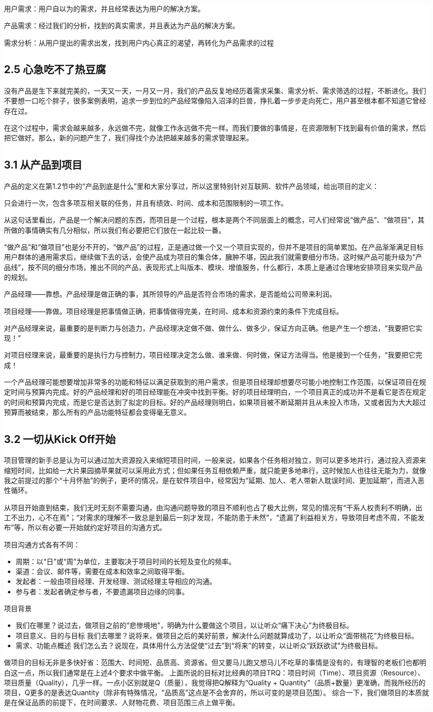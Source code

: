 用户需求：用户自以为的需求，并且经常表达为用户的解决方案。

产品需求：经过我们的分析，找到的真实需求，并且表达为产品的解决方案。

需求分析：从用户提出的需求出发，找到用户内心真正的渴望，再转化为产品需求的过程

## 2.5 心急吃不了热豆腐

没有产品是生下来就完美的，一天又一天，一月又一月，我们的产品反复地经历着需求采集、需求分析、需求筛选的过程，不断进化。我们不要想一口吃个胖子，很多案例表明，追求一步到位的产品经常像陷入沼泽的巨兽，挣扎着一步步走向死亡，用户甚至根本都不知道它曾经存在过。

在这个过程中，需求会越来越多，永远做不完，就像工作永远做不完一样。而我们要做的事情是，在资源限制下找到最有价值的需求，然后把它做好。那么，新的问题产生了，我们得找个办法把越来越多的需求管理起来。

## 3.1 从产品到项目

产品的定义在第1.2节中的“产品到底是什么”里和大家分享过，所以这里特别针对互联网、软件产品领域，给出项目的定义：

只会进行一次，包含多项互相关联的任务，并且有绩效、时间、成本和范围限制的一项工作。

从这句话里看出，产品是一个解决问题的东西，而项目是一个过程，根本是两个不同层面上的概念，可人们经常说“做产品”、“做项目”，其所做的事情确实有几分相似，所以我们有必要把它们放在一起比较一番。

“做产品”和“做项目”也是分不开的，“做产品”的过程，正是通过做一个又一个项目实现的，但并不是项目的简单累加。在产品渐渐满足目标用户群体的通用需求后，继续做下去的话，会使产品成为项目的集合体，臃肿不堪，因此我们就需要细分市场，这时候产品可能升级为“产品线”，按不同的细分市场，推出不同的产品，表现形式上叫版本、模块、增值服务，什么都行，本质上是通过合理地安排项目来实现产品的规划。

产品经理——靠想。产品经理是做正确的事，其所领导的产品是否符合市场的需求，是否能给公司带来利润。

项目经理——靠做。项目经理是把事情做正确，把事情做得完美，在时间、成本和资源约束的条件下完成目标。

对产品经理来说，最重要的是判断力与创造力，产品经理决定做不做、做什么、做多少，保证方向正确。他是产生一个想法，“我要把它实现！”

对项目经理来说，最重要的是执行力与控制力，项目经理决定怎么做、谁来做、何时做，保证方法得当。他是接到一个任务，“我要把它完成！

一个产品经理可能想要增加非常多的功能和特征以满足获取到的用户需求，但是项目经理却想要尽可能小地控制工作范围，以保证项目在规定时间与预算内完成。好的产品经理和好的项目经理能在冲突中找到平衡。好的项目经理明白，一个项目真正的成功并不是看它是否在规定的时间和预算内完成，而是它是否达到了拟定的目标。好的产品经理则明白，如果项目被不断延期并且从未投入市场，又或者因为大大超过预算而被结束，那么所有的产品功能特征都会变得毫无意义。

## 3.2 一切从Kick Off开始

项目管理的新手总是认为可以通过加大资源投入来缩短项目时间，一般来说，如果各个任务相对独立，则可以更多地并行，通过投入资源来缩短时间，比如给一大片果园摘苹果就可以采用此方式；但如果任务互相依赖严重，就只能更多地串行，这时候加人也往往无能为力，就像我之前提过的那个“十月怀胎”的例子，更坏的情况，是在软件项目中，经常因为“延期、加人、老人带新人耽误时间、更加延期”，而进入恶性循环。

从项目开始直到结束，我们无时无刻不需要沟通，由沟通问题导致的项目不顺利也占了极大比例，常见的情况有“干系人权责利不明确，出工不出力，心不在焉”；“对需求的理解不一致总是到最后一刻才发现，不能防患于未然”，“遗漏了利益相关方，导致项目考虑不周，不能发布”等，所以有必要一开始就约定好项目的沟通方式。

项目沟通方式各有不同：

+ 周期：以“日”或“周”为单位，主要取决于项目时间的长短及变化的频率。
+ 渠道：会议、邮件等，需要在成本和效率之间取得平衡。
+ 发起者：一般由项目经理、开发经理、测试经理主导相应的沟通。
+ 参与者：发起者确定参与者，不要遗漏项目边缘的同事。

项目背景

+ 我们在哪里？说过去，做项目之前的“悲惨境地”，明确为什么要做这个项目，以让听众“痛下决心”为终极目标。
+ 项目意义、目的与目标 我们去哪里？说将来，做项目之后的美好前景，解决什么问题就算成功了，以让听众“面带桃花”为终极目标。
+ 需求、功能点概述 我们怎么去？说现在，具体用什么方法促使“过去”到“将来”的转变，以让听众“跃跃欲试”为终极目标。


做项目的目标无非是多快好省：范围大、时间短、品质高、资源省。但又要马儿跑又想马儿不吃草的事情是没有的，有理智的老板们也都明白这一点，所以我们通常是在上述4个要求中做平衡。 上面所说的目标对比经典的项目TRQ：项目时间（Time）、项目资源（Resource）、项目质量（Quality），几乎一样。一点小区别就是Q（质量），我觉得把Q解释为“Quality + Quantity”（品质+数量）更准确，而我所经历的项目，Q更多的是表达Quantity（除非有特殊情况，“品质高”这点是不会舍弃的，所以可变的是项目范围）。 综合一下，我们做项目的本质就是在保证品质的前提下，在时间要求、人财物花费、项目范围三点上做平衡。
